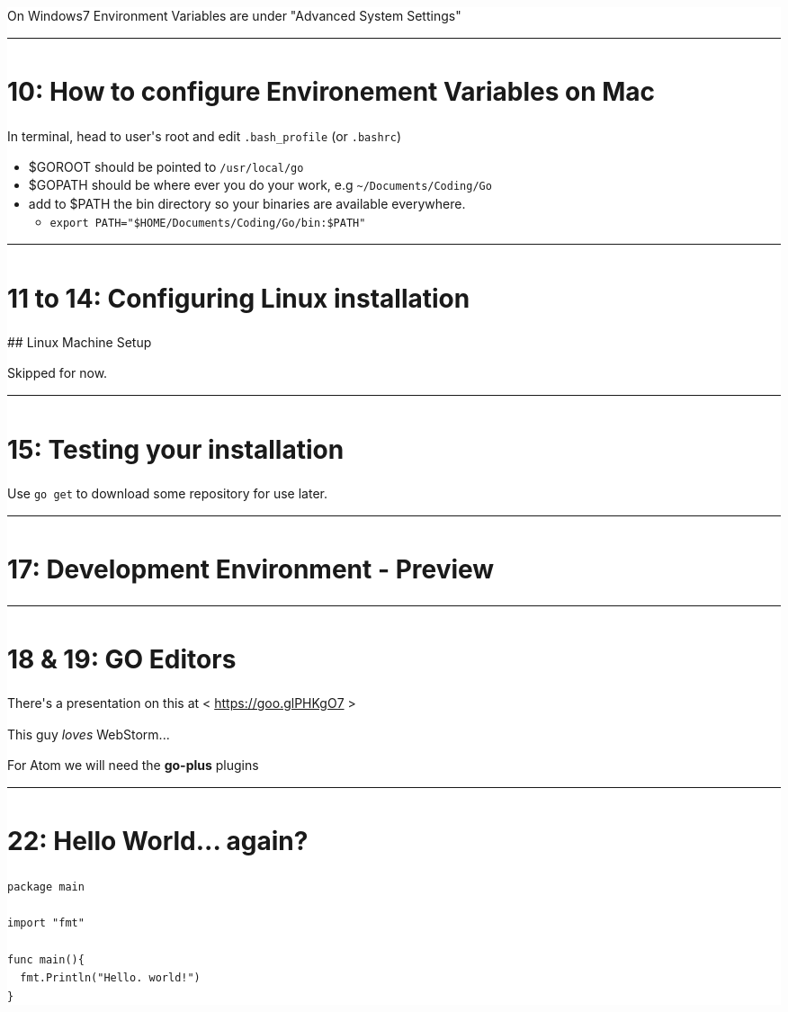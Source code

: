 On Windows7 Environment Variables are under "Advanced System Settings"

--------------------------------------------------------------------------------
# 10: How to configure Environement Variables on Mac

In terminal, head to user's root and edit `.bash_profile` (or `.bashrc`)

* $GOROOT should be pointed to `/usr/local/go`
* $GOPATH should be where ever you do your work, e.g `~/Documents/Coding/Go`
* add to $PATH the bin directory so your binaries are available everywhere.
  * `export PATH="$HOME/Documents/Coding/Go/bin:$PATH"`

--------------------------------------------------------------------------------
# 11 to 14: Configuring Linux installation

## Linux Machine Setup

  Skipped for now.

--------------------------------------------------------------------------------
# 15: Testing your installation
 Use `go get` to download some repository for use later.

--------------------------------------------------------------------------------
# 17: Development Environment - Preview


--------------------------------------------------------------------------------
# 18 & 19: GO Editors

There's a presentation on this at < https://goo.glPHKgO7 >

This guy *loves* WebStorm...

For Atom we will need the **go-plus** plugins

--------------------------------------------------------------------------------
# 22: Hello World... again?

~~~ golang
package main

import "fmt"

func main(){
  fmt.Println("Hello. world!")
}
~~~
